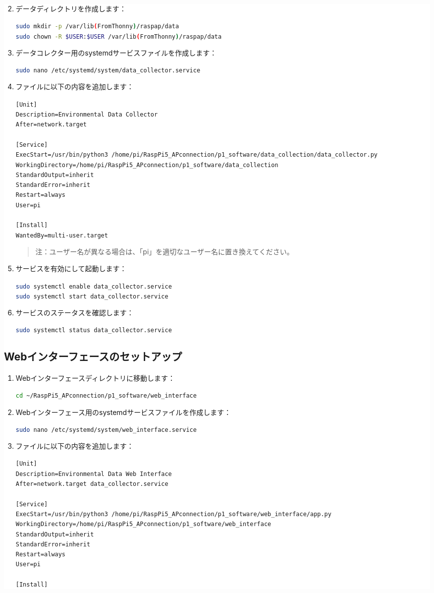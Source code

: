 2. データディレクトリを作成します：
   ```bash
   sudo mkdir -p /var/lib(FromThonny)/raspap/data
   sudo chown -R $USER:$USER /var/lib(FromThonny)/raspap/data
   ```

3. データコレクター用のsystemdサービスファイルを作成します：
   ```bash
   sudo nano /etc/systemd/system/data_collector.service
   ```

4. ファイルに以下の内容を追加します：
   ```
   [Unit]
   Description=Environmental Data Collector
   After=network.target

   [Service]
   ExecStart=/usr/bin/python3 /home/pi/RaspPi5_APconnection/p1_software/data_collection/data_collector.py
   WorkingDirectory=/home/pi/RaspPi5_APconnection/p1_software/data_collection
   StandardOutput=inherit
   StandardError=inherit
   Restart=always
   User=pi

   [Install]
   WantedBy=multi-user.target
   ```

   > 注：ユーザー名が異なる場合は、「pi」を適切なユーザー名に置き換えてください。

5. サービスを有効にして起動します：
   ```bash
   sudo systemctl enable data_collector.service
   sudo systemctl start data_collector.service
   ```

6. サービスのステータスを確認します：
   ```bash
   sudo systemctl status data_collector.service
   ```

## Webインターフェースのセットアップ
1. Webインターフェースディレクトリに移動します：
   ```bash
   cd ~/RaspPi5_APconnection/p1_software/web_interface
   ```

2. Webインターフェース用のsystemdサービスファイルを作成します：
   ```bash
   sudo nano /etc/systemd/system/web_interface.service
   ```

3. ファイルに以下の内容を追加します：
   ```
   [Unit]
   Description=Environmental Data Web Interface
   After=network.target data_collector.service

   [Service]
   ExecStart=/usr/bin/python3 /home/pi/RaspPi5_APconnection/p1_software/web_interface/app.py
   WorkingDirectory=/home/pi/RaspPi5_APconnection/p1_software/web_interface
   StandardOutput=inherit
   StandardError=inherit
   Restart=always
   User=pi

   [Install]
   ```